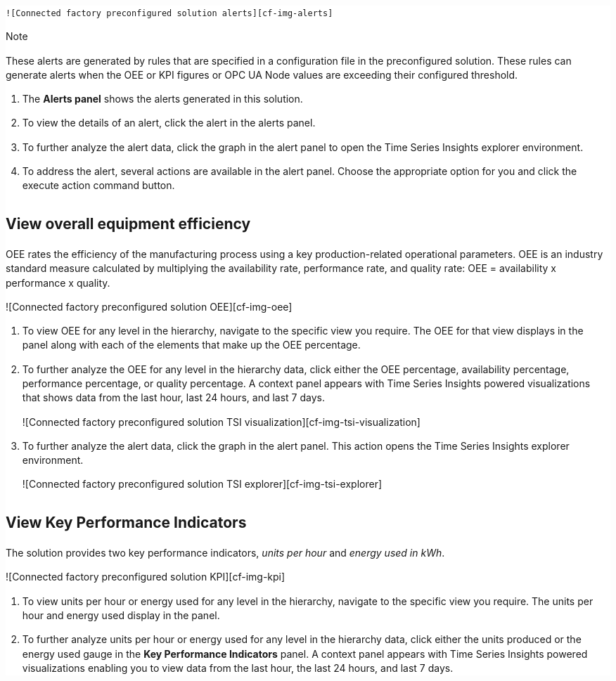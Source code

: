     ![Connected factory preconfigured solution alerts][cf-img-alerts]

> [!NOTE]
> These alerts are generated by rules that are specified in a configuration file in the preconfigured solution. These rules can generate alerts when the OEE or KPI figures or OPC UA Node values are exceeding their configured threshold.

1. The **Alerts panel** shows the alerts generated in this solution.

2. To view the details of an alert, click the alert in the alerts panel.

3. To further analyze the alert data, click the graph in the alert panel to open the Time Series Insights explorer environment.

4. To address the alert, several actions are available in the alert panel. Choose the appropriate option for you and click the execute action command button.

## View overall equipment efficiency

OEE rates the efficiency of the manufacturing process using a key production-related operational parameters. OEE is an industry standard measure calculated by multiplying the availability rate, performance rate, and quality rate: OEE = availability x performance x quality.

![Connected factory preconfigured solution OEE][cf-img-oee]

1. To view OEE for any level in the hierarchy, navigate to the specific view you require. The OEE for that view displays in the panel along with each of the elements that make up the OEE percentage.

2. To further analyze the OEE for any level in the hierarchy data, click either the OEE percentage, availability percentage, performance percentage, or quality percentage. A context panel appears with Time Series Insights powered visualizations that shows data from the last hour, last 24 hours, and last 7 days.

    ![Connected factory preconfigured solution TSI visualization][cf-img-tsi-visualization]

3. To further analyze the alert data, click the graph in the alert panel. This action opens the Time Series Insights explorer environment.

    ![Connected factory preconfigured solution TSI explorer][cf-img-tsi-explorer]

## View Key Performance Indicators

The solution provides two key performance indicators, *units per hour* and *energy used in kWh*.

![Connected factory preconfigured solution KPI][cf-img-kpi]

1. To view units per hour or energy used for any level in the hierarchy, navigate to the specific view you require. The units per hour and energy used display in the panel.

2. To further analyze units per hour or energy used for any level in the hierarchy data, click either the units produced or the energy used gauge in the **Key Performance Indicators** panel. A context panel appears with Time Series Insights powered visualizations enabling you to view data from the last hour, the last 24 hours, and last 7 days.


[img-launch-solution]: media/iot-suite-connected-factory-overview/launch-cf.png
[cf-img-menu]: media/iot-suite-connected-factory-overview/cf-dashboard-menu.png
[cf-img-server-browser]: media/iot-suite-connected-factory-overview/cf-dashboard-browser.png
[cf-img-server-choice]: media/iot-suite-connected-factory-overview/cf-select-server.png
[lnk_free_trial]: http://azure.microsoft.com/pricing/free-trial/
[lnk-preconfigured-solutions]: iot-suite-what-are-preconfigured-solutions.md
[lnk-azureiotsuite]: https://www.azureiotsuite.com
[lnk-portal]: http://portal.azure.com/
[lnk-cfgithub]: https://github.com/Azure/azure-iot-connected-factory
[lnk-rm-walkthrough]: iot-suite-connected-factory-sample-walkthrough.md
[lnk-connect-cf]: iot-suite-connected-factory-gateway-deployment.md
[lnk-permissions]: iot-suite-permissions.md
[lnk-faq]: iot-suite-faq.md